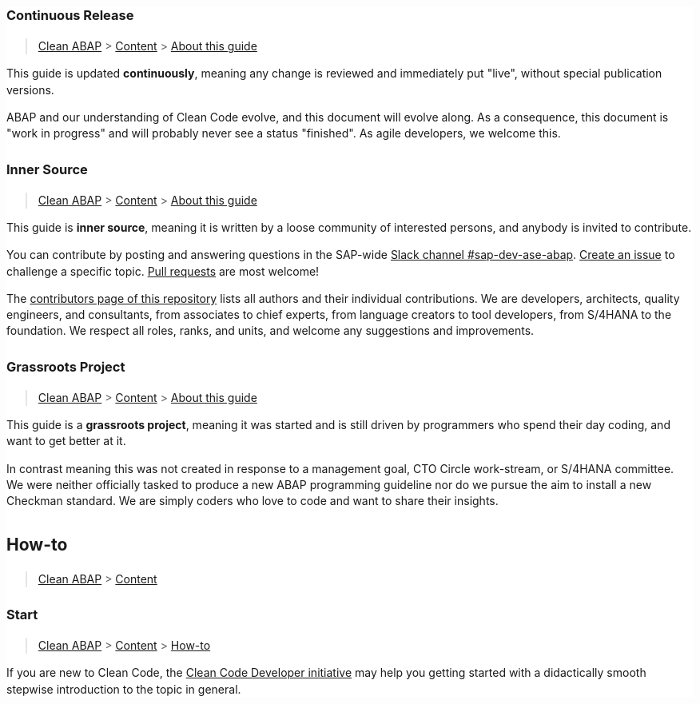 ### Continuous Release

> [Clean ABAP](#clean-abap) > [Content](#content) > [About this guide](#about-this-guide)

This guide is updated **continuously**, meaning any change is reviewed and immediately put "live", without special publication versions.

ABAP and our understanding of Clean Code evolve, and this document will evolve along.
As a consequence, this document is "work in progress" and will probably never see a status "finished".
As agile developers, we welcome this.

### Inner Source

> [Clean ABAP](#clean-abap) > [Content](#content) > [About this guide](#about-this-guide)

This guide is **inner source**, meaning it is written by a loose community of interested persons, and anybody is invited to contribute.

You can contribute by posting and answering questions in the SAP-wide [Slack channel #sap-dev-ase-abap](https://slack.com/app_redirect?channel=sap-dev-ase-abap).
[Create an issue](https://github.wdf.sap.corp/CleanCode/ABAPCleanCode/issues/new) to challenge a specific topic.
[Pull requests](https://github.wdf.sap.corp/CleanCode/ABAPCleanCode/compare) are most welcome!

The [contributors page of this repository](https://github.wdf.sap.corp/CleanCode/ABAPCleanCode/graphs/contributors) lists all authors and their individual contributions.
We are developers, architects, quality engineers, and consultants, from associates to chief experts, from language creators to tool developers, from S/4HANA to the foundation.
We respect all roles, ranks, and units, and welcome any suggestions and improvements.

### Grassroots Project

> [Clean ABAP](#clean-abap) > [Content](#content) > [About this guide](#about-this-guide)

This guide is a **grassroots project**, meaning it was started and is still driven by programmers who spend their day coding, and want to get better at it.

In contrast meaning this was not created in response to a management goal, CTO Circle work-stream, or S/4HANA committee.
We were neither officially tasked to produce a new ABAP programming guideline nor do we pursue the aim to install a new Checkman standard.
We are simply coders who love to code and want to share their insights.

## How-to

> [Clean ABAP](#clean-abap) > [Content](#content)

### Start

> [Clean ABAP](#clean-abap) > [Content](#content) > [How-to](#how-to)

If you are new to Clean Code, the [Clean Code Developer initiative](https://clean-code-developer.com/) may help you getting started with a didactically smooth stepwise introduction to the topic in general.
